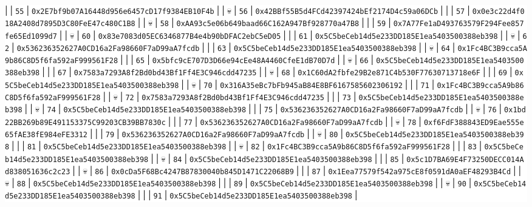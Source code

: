 |  | `55` | `0x2E7bf9b07A16448d956e6457cD17f9384EB10F4b` |
| 💀 | `56` | `0x42BBf55B5d4FCd42397424bEf2174D4c59a06DCb` |
|  | `57` | `0x0e3c22d4f018A2408d7895D3C80FeE47c480C1B8` |
| 💀 | `58` | `0xAA93c5e06b649baad66C162A947Bf928770a47B8` |
|  | `59` | `0x7A77Fe1aD493763579F294Fee857fe65Ed1099d7` |
| 💀 | `60` | `0x83e7083d05EC6346877B4e4b90bDFAC2ebC5eD05` |
|  | `61` | `0x5C5beCeb14d5e233DD185E1ea5403500388eb398` |
| 💀 | `62` | `0x536236352627A0CD16a2Fa98660F7aD99aA7fcdb` |
|  | `63` | `0x5C5beCeb14d5e233DD185E1ea5403500388eb398` |
| 💀 | `64` | `0x1Fc4BC3B9cca5A9b86C8D5f6fa592aF999561F28` |
|  | `65` | `0x5bfc9cE707D3D66e94cEe48A4460CfeE1dB70D7d` |
| 💀 | `66` | `0x5C5beCeb14d5e233DD185E1ea5403500388eb398` |
|  | `67` | `0x7583a7293A8f2Bd0bd43Bf1Ff4E3C946cdd47235` |
| 💀 | `68` | `0x1C60dA2fbfe29B2e871C4b530F77630713718e6F` |
|  | `69` | `0x5C5beCeb14d5e233DD185E1ea5403500388eb398` |
| 💀 | `70` | `0x316A35eBc7bFb945aB84E8BF6167585602306192` |
|  | `71` | `0x1Fc4BC3B9cca5A9b86C8D5f6fa592aF999561F28` |
| 💀 | `72` | `0x7583a7293A8f2Bd0bd43Bf1Ff4E3C946cdd47235` |
|  | `73` | `0x5C5beCeb14d5e233DD185E1ea5403500388eb398` |
| 💀 | `74` | `0x5C5beCeb14d5e233DD185E1ea5403500388eb398` |
|  | `75` | `0x536236352627A0CD16a2Fa98660F7aD99aA7fcdb` |
| 💀 | `76` | `0x1bd22BB269b89E491153375C99203CB39BB7830c` |
|  | `77` | `0x536236352627A0CD16a2Fa98660F7aD99aA7fcdb` |
| 💀 | `78` | `0xf6FdF388843ED9Eae555e65fAE38fE984eFE3312` |
|  | `79` | `0x536236352627A0CD16a2Fa98660F7aD99aA7fcdb` |
| 💀 | `80` | `0x5C5beCeb14d5e233DD185E1ea5403500388eb398` |
|  | `81` | `0x5C5beCeb14d5e233DD185E1ea5403500388eb398` |
| 💀 | `82` | `0x1Fc4BC3B9cca5A9b86C8D5f6fa592aF999561F28` |
|  | `83` | `0x5C5beCeb14d5e233DD185E1ea5403500388eb398` |
| 💀 | `84` | `0x5C5beCeb14d5e233DD185E1ea5403500388eb398` |
|  | `85` | `0x5c1D7BA69E4F73250DECC014Ad838051636c2c23` |
| 💀 | `86` | `0x0cDa5F68Bc4247B87830040b845D1471C22068B9` |
|  | `87` | `0x1Eea77579f542a975cE8f0591dA0aEF48293B4Cd` |
| 💀 | `88` | `0x5C5beCeb14d5e233DD185E1ea5403500388eb398` |
|  | `89` | `0x5C5beCeb14d5e233DD185E1ea5403500388eb398` |
| 💀 | `90` | `0x5C5beCeb14d5e233DD185E1ea5403500388eb398` |
|  | `91` | `0x5C5beCeb14d5e233DD185E1ea5403500388eb398` |